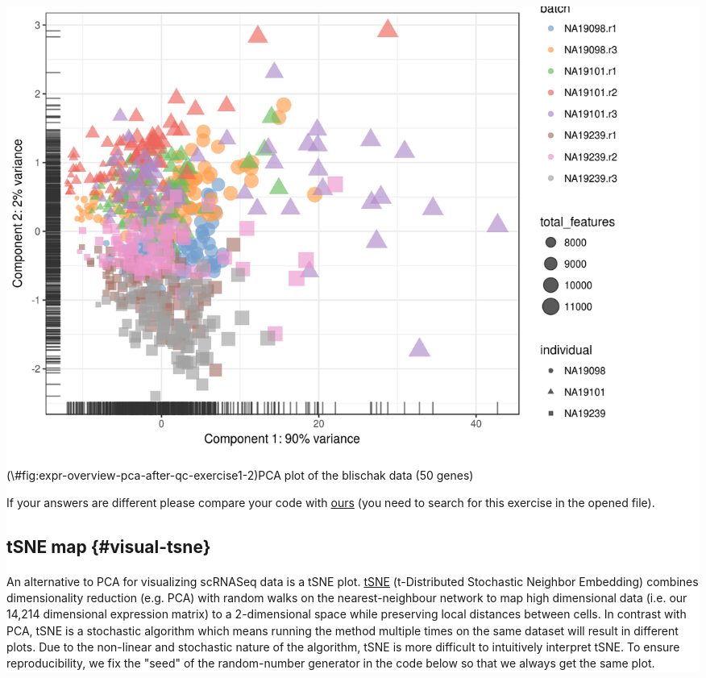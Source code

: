 <img src="08-exprs-overview_files/figure-html/expr-overview-pca-after-qc-exercise1-2-1.png" alt="PCA plot of the blischak data (50 genes)" width="90%" />
<p class="caption">(\#fig:expr-overview-pca-after-qc-exercise1-2)PCA plot of the blischak data (50 genes)</p>
</div>

If your answers are different please compare your code with [ours](https://github.com/hemberg-lab/scRNA.seq.course/blob/master/07-exprs-overview.Rmd) (you need to search for this exercise in the opened file).

## tSNE map {#visual-tsne}

An alternative to PCA for visualizing scRNASeq data is a tSNE plot. [tSNE](https://lvdmaaten.github.io/tsne/) (t-Distributed Stochastic Neighbor Embedding) combines dimensionality reduction (e.g. PCA) with random walks on the nearest-neighbour network to map high dimensional data (i.e. our 14,214 dimensional expression matrix) to a 2-dimensional space while preserving local distances between cells. In contrast with PCA, tSNE is a stochastic algorithm which means running the method multiple times on the same dataset will result in different plots. Due to the non-linear and stochastic nature of the algorithm, tSNE is more difficult to intuitively interpret tSNE. To ensure reproducibility, we fix the "seed" of the random-number generator in the code below so that we always get the same plot. 


